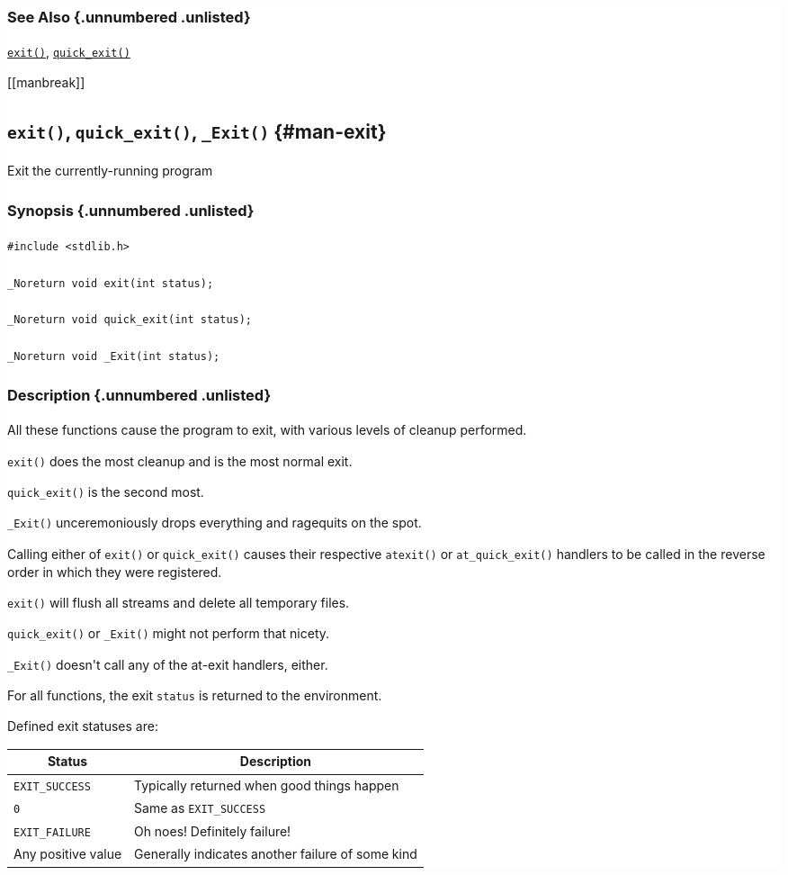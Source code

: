 ### See Also {.unnumbered .unlisted}

[`exit()`](#man-exit),
[`quick_exit()`](#man-exit)

[[manbreak]]
## `exit()`, `quick_exit()`, `_Exit()` {#man-exit}

Exit the currently-running program

### Synopsis {.unnumbered .unlisted}

``` {.c}
#include <stdlib.h>

_Noreturn void exit(int status);

_Noreturn void quick_exit(int status);

_Noreturn void _Exit(int status);
```

### Description {.unnumbered .unlisted}

All these functions cause the program to exit, with various levels of
cleanup performed.

`exit()` does the most cleanup and is the most normal exit.

`quick_exit()` is the second most.

`_Exit()` unceremoniously drops everything and ragequits on the spot.

Calling either of `exit()` or `quick_exit()` causes their respective
`atexit()` or `at_quick_exit()` handlers to be called in the reverse
order in which they were registered.

`exit()` will flush all streams and delete all temporary files.

`quick_exit()` or `_Exit()` might not perform that nicety.

`_Exit()` doesn't call any of the at-exit handlers, either.

For all functions, the exit `status` is returned to the environment.

Defined exit statuses are:

|Status|Description|
|-|-|
|`EXIT_SUCCESS`|Typically returned when good things happen|
|`0`|Same as `EXIT_SUCCESS`|
|`EXIT_FAILURE`|Oh noes! Definitely failure!|
|Any positive value|Generally indicates another failure of some kind|
